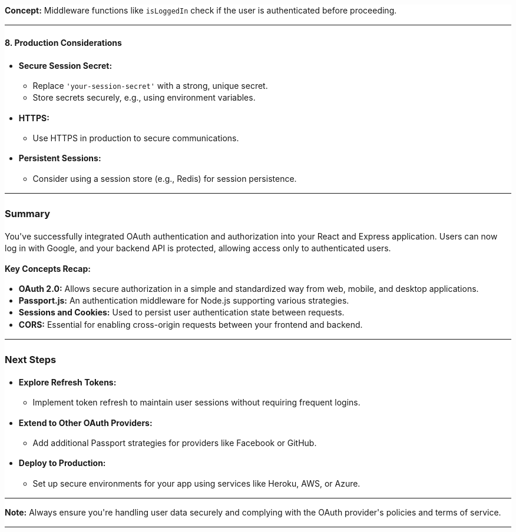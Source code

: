 **Concept:** Middleware functions like `isLoggedIn` check if the user is authenticated before proceeding.

---

#### 8. Production Considerations

- **Secure Session Secret:**
  - Replace `'your-session-secret'` with a strong, unique secret.
  - Store secrets securely, e.g., using environment variables.

- **HTTPS:**
  - Use HTTPS in production to secure communications.

- **Persistent Sessions:**
  - Consider using a session store (e.g., Redis) for session persistence.

---

### Summary

You've successfully integrated OAuth authentication and authorization into your React and Express application. Users can now log in with Google, and your backend API is protected, allowing access only to authenticated users.

**Key Concepts Recap:**

- **OAuth 2.0:** Allows secure authorization in a simple and standardized way from web, mobile, and desktop applications.
- **Passport.js:** An authentication middleware for Node.js supporting various strategies.
- **Sessions and Cookies:** Used to persist user authentication state between requests.
- **CORS:** Essential for enabling cross-origin requests between your frontend and backend.

---

### Next Steps

- **Explore Refresh Tokens:**
  - Implement token refresh to maintain user sessions without requiring frequent logins.

- **Extend to Other OAuth Providers:**
  - Add additional Passport strategies for providers like Facebook or GitHub.

- **Deploy to Production:**
  - Set up secure environments for your app using services like Heroku, AWS, or Azure.

---

**Note:** Always ensure you're handling user data securely and complying with the OAuth provider's policies and terms of service.

---
